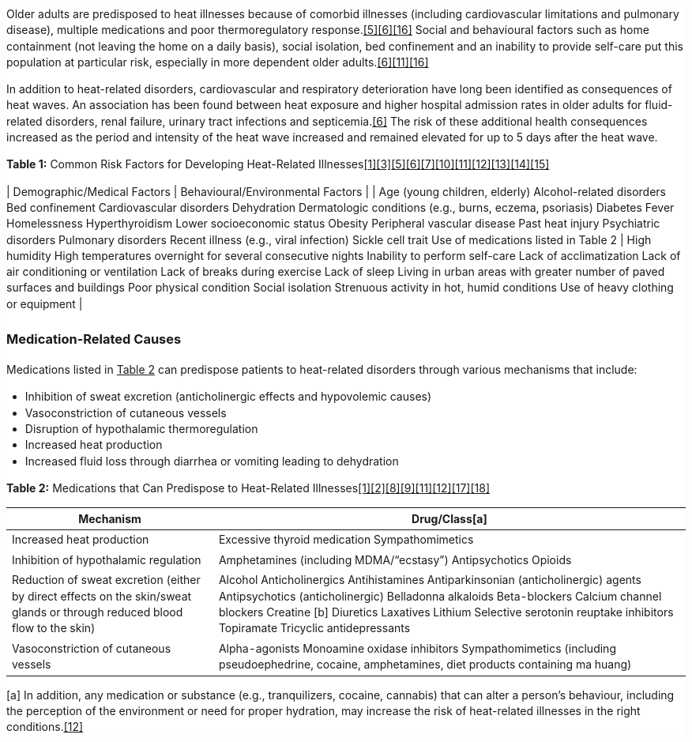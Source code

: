 Older adults are predisposed to heat illnesses because of comorbid illnesses (including cardiovascular limitations and pulmonary disease), multiple medications and poor thermoregulatory response.​[[5]](#psc1010n1002)​[[6]](#BobbJFObermeyerZWangYDominiciF.Caus-5EE0BEE7)​[[16]](#GrootEAbelsohnAMooreK.PracticalStra-5EEE06A8) Social and behavioural factors such as home containment (not leaving the home on a daily basis), social isolation, bed confinement and an inability to provide self-care put this population at particular risk, especially in more dependent older adults.​[[6]](#BobbJFObermeyerZWangYDominiciF.Caus-5EE0BEE7)​[[11]](#psc1010n1006)​[[16]](#GrootEAbelsohnAMooreK.PracticalStra-5EEE06A8)

In addition to heat-related disorders, cardiovascular and respiratory deterioration have long been identified as consequences of heat waves. An association has been found between heat exposure and higher hospital admission rates in older adults for fluid-related disorders, renal failure, urinary tract infections and septicemia.​[[6]](#BobbJFObermeyerZWangYDominiciF.Caus-5EE0BEE7) The risk of these additional health consequences increased as the period and intensity of the heat wave increased and remained elevated for up to 5 days after the heat wave.

**Table 1:** Common Risk Factors for Developing Heat-Related Illnesses​[[1]](#Gauer_AFP)[[3]](#Boucharma)[[5]](#psc1010n1002)[[6]](#BobbJFObermeyerZWangYDominiciF.Caus-5EE0BEE7)[[7]](#psc1010n1004)[[10]](#AAP-FA61C63F)[[11]](#psc1010n1006)[[12]](#MartinezMDevenportLSaussyJEtAl.Drug-5EEDBBF7)[[13]](#BouchamaADehbiMMohamedGEtAl.Prognos-5EF0F410)[[14]](#CrowleyRAHealthAndPublicPolicyCommi-07DD0FE0)[[15]](#MitchellBL-FA632269)

| Demographic/Medical Factors | Behavioural/Environmental Factors |
| Age (young children, elderly) Alcohol-related disorders Bed confinement Cardiovascular disorders Dehydration Dermatologic conditions (e.g., burns, eczema, psoriasis) Diabetes Fever Homelessness Hyperthyroidism Lower socioeconomic status Obesity Peripheral vascular disease Past heat injury Psychiatric disorders Pulmonary disorders Recent illness (e.g., viral infection) Sickle cell trait Use of medications listed in Table 2 | High humidity High temperatures overnight for several consecutive nights Inability to perform self-care Lack of acclimatization Lack of air conditioning or ventilation Lack of breaks during exercise Lack of sleep Living in urban areas with greater number of paved surfaces and buildings Poor physical condition Social isolation Strenuous activity in hot, humid conditions Use of heavy clothing or equipment |

### Medication-Related Causes

Medications listed in [Table 2](#psc1010n00009) can predispose patients to heat-related disorders through various mechanisms that include:

- Inhibition of sweat excretion (anticholinergic effects and hypovolemic causes)
- Vasoconstriction of cutaneous vessels
- Disruption of hypothalamic thermoregulation
- Increased heat production
- Increased fluid loss through diarrhea or vomiting leading to dehydration

**Table 2:** Medications that Can Predispose to Heat-Related Illnesses​[[1]](#Gauer_AFP)[[2]](#Ebi_Lancet)[[8]](#XuZEtzelRASuHHuangCGuoYTongS.Impact-5EEDAEE0)[[9]](#HC_HCP)[[11]](#psc1010n1006)[[12]](#MartinezMDevenportLSaussyJEtAl.Drug-5EEDBBF7)[[17]](#psc1010n1011)[[18]](#psc1010n1012)

| Mechanism | Drug/Class​[a] |
| --- | --- |
| Increased heat production | Excessive thyroid medication Sympathomimetics |
| Inhibition of hypothalamic regulation | Amphetamines (including MDMA/“ecstasy”) Antipsychotics Opioids |
| Reduction of sweat excretion (either by direct effects on the skin/sweat glands or through reduced blood flow to the skin) | Alcohol Anticholinergics Antihistamines Antiparkinsonian (anticholinergic) agents Antipsychotics (anticholinergic) Belladonna alkaloids Beta-blockers Calcium channel blockers Creatine​ [b] Diuretics Laxatives Lithium Selective serotonin reuptake inhibitors Topiramate Tricyclic antidepressants |
| Vasoconstriction of cutaneous vessels | Alpha-agonists Monoamine oxidase inhibitors Sympathomimetics (including pseudoephedrine, cocaine, amphetamines, diet products containing ma huang) |

[a] In addition, any medication or substance (e.g., tranquilizers, cocaine, cannabis) that can alter a person’s behaviour, including the perception of the environment or need for proper hydration, may increase the risk of heat-related illnesses in the right conditions.​[[12]](#MartinezMDevenportLSaussyJEtAl.Drug-5EEDBBF7)
